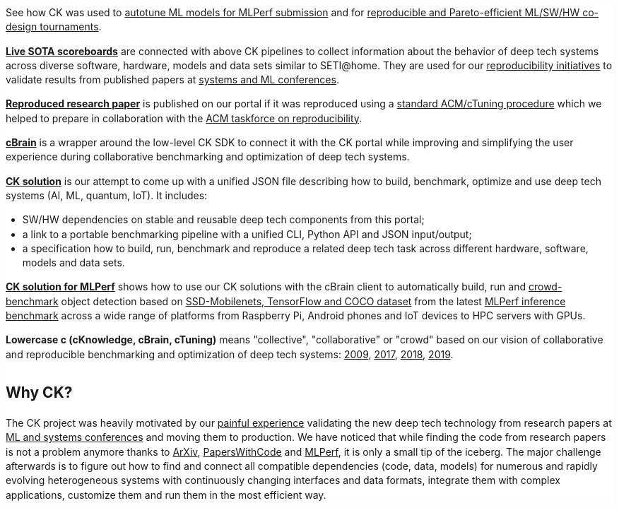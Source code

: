 See how CK was used to [autotune ML models for MLPerf submission](https://cknowledge.io/c/result/crowd-benchmarking-mlperf-inference-classification-mobilenets-all)
and for [reproducible and Pareto-efficient ML/SW/HW co-design tournaments](https://cKnowledge.org/request).

**[Live SOTA scoreboards](https://cKnowledge.io/results)** are connected with above CK pipelines 
to collect information about the behavior of deep tech systems across diverse
software, hardware, models and data sets similar to SETI@home. They are used
for our [reproducibility initiatives](https://cKnowledge.io/events) 
to validate results from published papers at [systems and ML conferences](https://cTuning.org/ae).

**[Reproduced research paper](https://cKnowledge.io/reproduced-papers)** is published on our portal
if it was reproduced using a [standard ACM/cTuning procedure](https://cTuning.org/ae) 
which we helped to prepare in collaboration with the [ACM taskforce on reproducibility](https://www.acm.org/publications/task-force-on-data-software-and-reproducibility).

**[cBrain](https://github.com/cknowledge/cbrain)** is a wrapper around the low-level CK SDK 
to connect it with the CK portal while improving and simplifying the user experience
during collaborative benchmarking and optimization of deep tech systems.

**[CK solution](https://cKnowledge.io/c/solution)** is our attempt to come up with a unified JSON file 
describing how to build, benchmark, optimize and use deep tech systems (AI, ML, quantum, IoT). It includes:
* SW/HW dependencies on stable and reusable deep tech components from this portal;
* a link to a portable benchmarking pipeline with a unified CLI, Python API and JSON input/output;
* a specification how to build, run, benchmark and reproduce a related deep tech task across different hardware, software, models and data sets. 

**[CK solution for MLPerf](https://cKnowledge.io/c/solution/demo-obj-detection-coco-tf-cpu-benchmark-linux-portable-workflows/)** 
shows how to use our CK solutions with the cBrain client 
to automatically build, run and [crowd-benchmark](https://cKnowledge.io/result/sota-mlperf-object-detection-v0.5-crowd-benchmarking/) 
object detection based on [SSD-Mobilenets, TensorFlow and COCO dataset](https://cKnowledge.io/solution/demo-obj-detection-coco-tf-cpu-benchmark-linux-portable-workflows/#dependencies)
from the latest [MLPerf inference benchmark](https://mlperf.org) across a wide range of platforms 
from Raspberry Pi, Android phones and IoT devices to HPC servers with GPUs.


**Lowercase c (cKnowledge, cBrain, cTuning)** means "collective", "collaborative" or "crowd" based on our vision
of collaborative and reproducible benchmarking and optimization of deep tech systems:
[2009]( https://en.wikipedia.org/wiki/Collective_Tuning_Initiative ),
[2017]( https://www.slideshare.net/GrigoriFursin/enabling-open-and-reproducible-computer-systems-research-the-good-the-bad-and-the-ugly ),
[2018]( https://cknowledge.io/c/report/rpi3-crowd-tuning-2017-interactive ),
[2019]( https://doi.org/10.5281/zenodo.2556147 ).


## Why CK?

The CK project was heavily motivated by our [painful experience](https://www.slideshare.net/GrigoriFursin/enabling-open-and-reproducible-computer-systems-research-the-good-the-bad-and-the-ugly-) 
validating the new deep tech technology from research papers
at [ML and systems conferences](https://cKnowledge.io/?q=%22reproduced-results%22) 
and moving them to production.
We have noticed that while finding the code from research papers 
is not a problem anymore thanks to [ArXiv](https://arxiv.org),
[PapersWithCode](https://PapersWithCode.com) and [MLPerf](https://mlperf.org), 
it is only a small tip of the iceberg.
The major challenge afterwards is to figure out how to
find and connect all compatible dependencies (code, data, models)
for numerous and rapidly evolving heterogeneous systems 
with continuously changing interfaces and data formats,
integrate them with complex applications,
customize them and run them in the most efficient way.